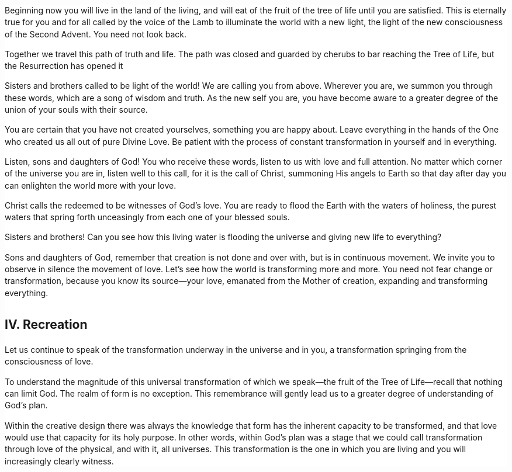 Beginning now you will live in the land of the living, and will eat of the
fruit of the tree of life until you are satisfied. This is eternally true for
you and for all called by the voice of the Lamb to illuminate the world with a
new light, the light of the new consciousness of the Second Advent. You need
not look back.

Together we travel this path of truth and life. The path was closed and guarded
by cherubs to bar reaching the Tree of Life, but the Resurrection has opened it

Sisters and brothers called to be light of the world! We are calling you from
above. Wherever you are, we summon you through these words, which are a song of
wisdom and truth. As the new self you are, you have become aware to a greater
degree of the union of your souls with their source.

You are certain that you have not created yourselves, something you are happy
about. Leave everything in the hands of the One who created us all out of pure
Divine Love. Be patient with the process of constant transformation in yourself
and in everything.

Listen, sons and daughters of God! You who receive these words, listen to us
with love and full attention. No matter which corner of the universe you are
in, listen well to this call, for it is the call of Christ, summoning His
angels to Earth so that day after day you can enlighten the world more with
your love.

Christ calls the redeemed to be witnesses of God’s love. You are ready to flood
the Earth with the waters of holiness, the purest waters that spring forth
unceasingly from each one of your blessed souls.

Sisters and brothers! Can you see how this living water is flooding the
universe and giving new life to everything?

Sons and daughters of God, remember that creation is not done and over with,
but is in continuous movement. We invite you to observe in silence the movement
of love. Let’s see how the world is transforming more and more. You need not
fear change or transformation, because you know its source—your love, emanated
from the Mother of creation, expanding and transforming everything.

## IV. Recreation

Let us continue to speak of the transformation underway in the universe and in
you, a transformation springing from the consciousness of love.

To understand the magnitude of this universal transformation of which we
speak—the fruit of the Tree of Life—recall that nothing can limit God. The
realm of form is no exception. This remembrance will gently lead us to a
greater degree of understanding of God’s plan.

Within the creative design there was always the knowledge that form has the
inherent capacity to be transformed, and that love would use that capacity for
its holy purpose. In other words, within God’s plan was a stage that we could
call transformation through love of the physical, and with it, all universes.
This transformation is the one in which you are living and you will
increasingly clearly witness.
